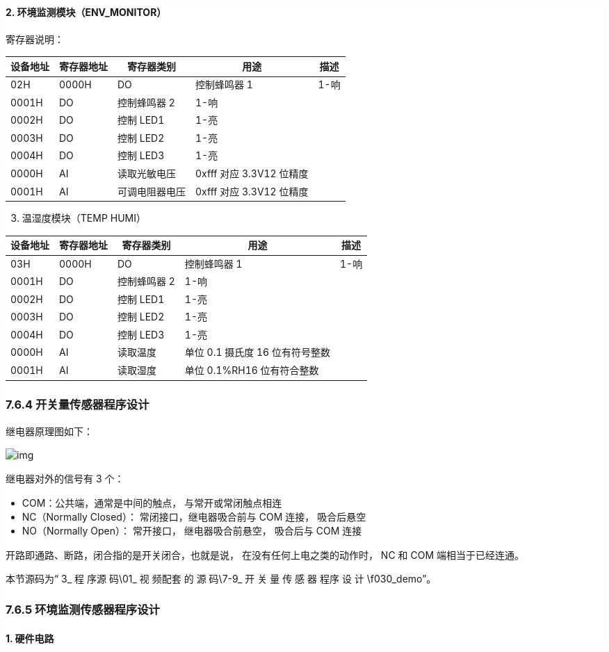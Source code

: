 #### 2. 环境监测模块（ENV_MONITOR）

寄存器说明：

| 设备地址 | 寄存器地址 | 寄存器类别     | 用途                     | 描述 |
| -------- | ---------- | -------------- | ------------------------ | ---- |
| 02H      | 0000H      | DO             | 控制蜂鸣器 1             | 1-响 |
| 0001H    | DO         | 控制蜂鸣器 2   | 1-响                     |      |
| 0002H    | DO         | 控制 LED1      | 1-亮                     |      |
| 0003H    | DO         | 控制 LED2      | 1-亮                     |      |
| 0004H    | DO         | 控制 LED3      | 1-亮                     |      |
| 0000H    | AI         | 读取光敏电压   | 0xfff 对应 3.3V12 位精度 |      |
| 0001H    | AI         | 可调电阻器电压 | 0xfff 对应 3.3V12 位精度 |      |

3. 温湿度模块（TEMP HUMI）

| 设备地址 | 寄存器地址 | 寄存器类别   | 用途                            | 描述 |
| -------- | ---------- | ------------ | ------------------------------- | ---- |
| 03H      | 0000H      | DO           | 控制蜂鸣器 1                    | 1-响 |
| 0001H    | DO         | 控制蜂鸣器 2 | 1-响                            |      |
| 0002H    | DO         | 控制 LED1    | 1-亮                            |      |
| 0003H    | DO         | 控制 LED2    | 1-亮                            |      |
| 0004H    | DO         | 控制 LED3    | 1-亮                            |      |
| 0000H    | AI         | 读取温度     | 单位 0.1 摄氏度 16 位有符号整数 |      |
| 0001H    | AI         | 读取湿度     | 单位 0.1%RH16 位有符合整数      |      |

### 7.6.4 开关量传感器程序设计

继电器原理图如下：

![img](http://photos.100ask.net/modbus-docs/project_one/chapter8/image26.png) 

继电器对外的信号有 3 个：

-  COM：公共端，通常是中间的触点， 与常开或常闭触点相连
- NC（Normally Closed）： 常闭接口，继电器吸合前与 COM 连接， 吸合后悬空
- NO（Normally Open）： 常开接口， 继电器吸合前悬空， 吸合后与 COM 连接

开路即通路、断路，闭合指的是开关闭合，也就是说， 在没有任何上电之类的动作时， NC 和 COM 端相当于已经连通。

本节源码为“ 3_ 程 序源 码\01_ 视 频配套 的 源 码\7-9_ 开 关 量 传 感 器 程序 设 计 \f030_demo”。

### 7.6.5 环境监测传感器程序设计

#### 1. 硬件电路
